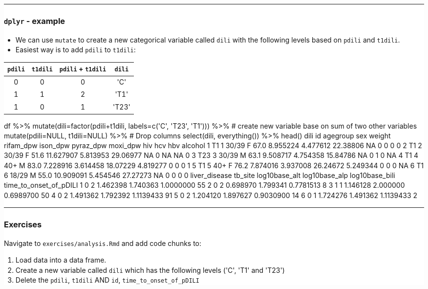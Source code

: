 
---

### `dplyr` - example

* We can use `mutate` to create a new categorical variable called `dili` with the following levels based on `pdili` and `t1dili`. 
* Easiest way is to add `pdili` to `t1dili`: 
  
| `pdili`  | `t1dili` | `pdili` + `t1dili`  |`dili`  |
|:-:|:-:|:-:|:-:|
| 0  |  0  |  0 |'C' |
| 1  |  1 | 2   |'T1' |
| 1  |  0 | 1   |'T23'|

df %>%
  mutate(dili=factor(pdili+t1dili, labels=c('C', 'T23', 'T1'))) %>% # create new variable base on sum of two other variables
  mutate(pdili=NULL, t1dili=NULL) %>% # Drop columns
  select(dili, everything()) %>%
  head()  dili id agegroup sex weight rifam_dpw ison_dpw pyraz_dpw moxi_dpw hiv hcv hbv alcohol
1   T1  1    30/39   F   67.0  8.955224 4.477612  22.38806       NA   0   0   0       0
2   T1  2    30/39   F   51.6 11.627907 5.813953  29.06977       NA   0  NA  NA       0
3  T23  3    30/39   M   63.1  9.508717 4.754358  15.84786       NA   0   1   0      NA
4   T1  4      40+   M   83.0  7.228916 3.614458  18.07229 4.819277   0   0   0       1
5   T1  5      40+   F   76.2  7.874016 3.937008  26.24672 5.249344   0   0   0      NA
6   T1  6    18/29   M   55.0 10.909091 5.454546  27.27273       NA   0   0   0       0
  liver_disease tb_site log10base_alt log10base_alp log10base_bili time_to_onset_of_pDILI
1             0       2      1.462398      1.740363      1.0000000                     55
2             0       2      0.698970      1.799341      0.7781513                      8
3             1       1      1.146128      2.000000      0.6989700                     50
4             0       2      1.491362      1.792392      1.1139433                     91
5             0       2      1.204120      1.897627      0.9030900                     14
6             0       1      1.724276      1.491362      1.1139433                      2


---

### Exercises

Navigate to `exercises/analysis.Rmd` and add code chunks to:
1. Load data into a data frame. 
2. Create a new variable called `dili` which has the following levels ('C', 'T1' and 'T23')
3. Delete the `pdili`, `t1dili` AND `id`, `time_to_onset_of_pDILI`


